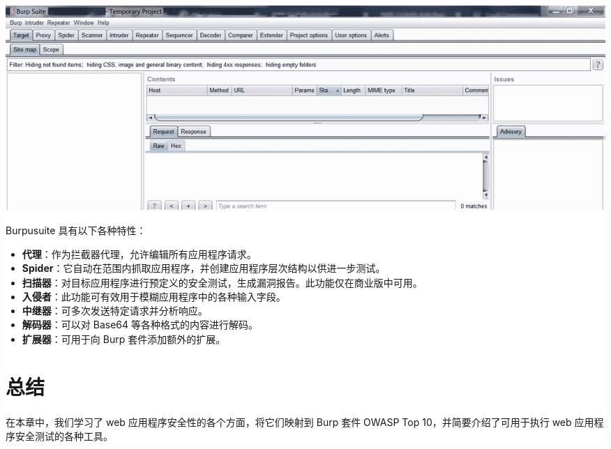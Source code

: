 ![](img/10f8ea17-4bd0-4098-babb-5d08f6331a95.png)

Burpusuite 具有以下各种特性：

*   **代理**：作为拦截器代理，允许编辑所有应用程序请求。
*   **Spider**：它自动在范围内抓取应用程序，并创建应用程序层次结构以供进一步测试。
*   **扫描器**：对目标应用程序进行预定义的安全测试，生成漏洞报告。此功能仅在商业版中可用。
*   **入侵者**：此功能可有效用于模糊应用程序中的各种输入字段。
*   **中继器**：可多次发送特定请求并分析响应。
*   **解码器**：可以对 Base64 等各种格式的内容进行解码。
*   **扩展器**：可用于向 Burp 套件添加额外的扩展。

# 总结

在本章中，我们学习了 web 应用程序安全性的各个方面，将它们映射到 Burp 套件 OWASP Top 10，并简要介绍了可用于执行 web 应用程序安全测试的各种工具。